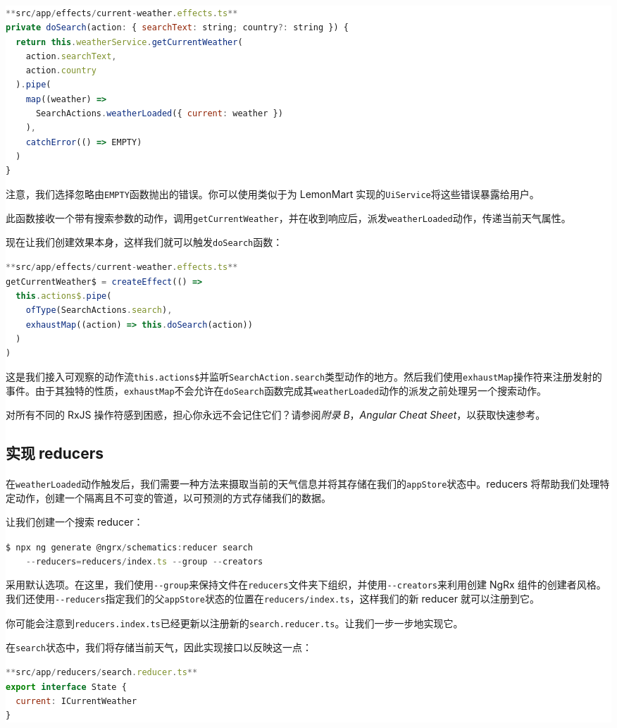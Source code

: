 ```js
**src/app/effects/current-weather.effects.ts**
private doSearch(action: { searchText: string; country?: string }) {
  return this.weatherService.getCurrentWeather(
    action.searchText,
    action.country
  ).pipe(
    map((weather) =>
      SearchActions.weatherLoaded({ current: weather })
    ),
    catchError(() => EMPTY)
  )
} 
```

注意，我们选择忽略由`EMPTY`函数抛出的错误。你可以使用类似于为 LemonMart 实现的`UiService`将这些错误暴露给用户。

此函数接收一个带有搜索参数的动作，调用`getCurrentWeather`，并在收到响应后，派发`weatherLoaded`动作，传递当前天气属性。

现在让我们创建效果本身，这样我们就可以触发`doSearch`函数：

```js
**src/app/effects/current-weather.effects.ts**
getCurrentWeather$ = createEffect(() =>
  this.actions$.pipe(
    ofType(SearchActions.search), 
    exhaustMap((action) => this.doSearch(action))
  )
) 
```

这是我们接入可观察的动作流`this.actions$`并监听`SearchAction.search`类型动作的地方。然后我们使用`exhaustMap`操作符来注册发射的事件。由于其独特的性质，`exhaustMap`不会允许在`doSearch`函数完成其`weatherLoaded`动作的派发之前处理另一个搜索动作。

对所有不同的 RxJS 操作符感到困惑，担心你永远不会记住它们？请参阅*附录 B*，*Angular Cheat Sheet*，以获取快速参考。

## 实现 reducers

在`weatherLoaded`动作触发后，我们需要一种方法来摄取当前的天气信息并将其存储在我们的`appStore`状态中。reducers 将帮助我们处理特定动作，创建一个隔离且不可变的管道，以可预测的方式存储我们的数据。

让我们创建一个搜索 reducer：

```js
$ npx ng generate @ngrx/schematics:reducer search 
    --reducers=reducers/index.ts --group --creators 
```

采用默认选项。在这里，我们使用`--group`来保持文件在`reducers`文件夹下组织，并使用`--creators`来利用创建 NgRx 组件的创建者风格。我们还使用`--reducers`指定我们的父`appStore`状态的位置在`reducers/index.ts`，这样我们的新 reducer 就可以注册到它。

你可能会注意到`reducers.index.ts`已经更新以注册新的`search.reducer.ts`。让我们一步一步地实现它。

在`search`状态中，我们将存储当前天气，因此实现接口以反映这一点：

```js
**src/app/reducers/search.reducer.ts**
export interface State {
  current: ICurrentWeather
} 
```
